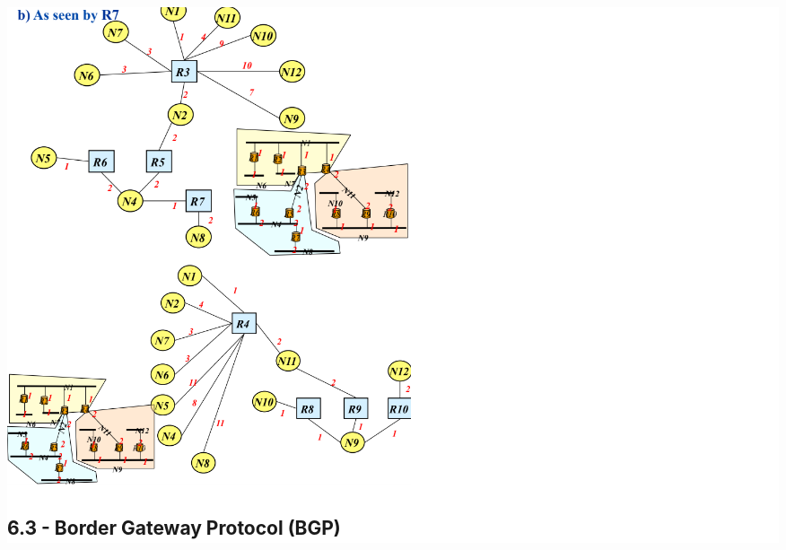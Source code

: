   <img src="./images/06-8.png" width="450">
  <img src="./images/06-9.png" width="450">
</div>


## 6.3 - Border Gateway Protocol (BGP)
